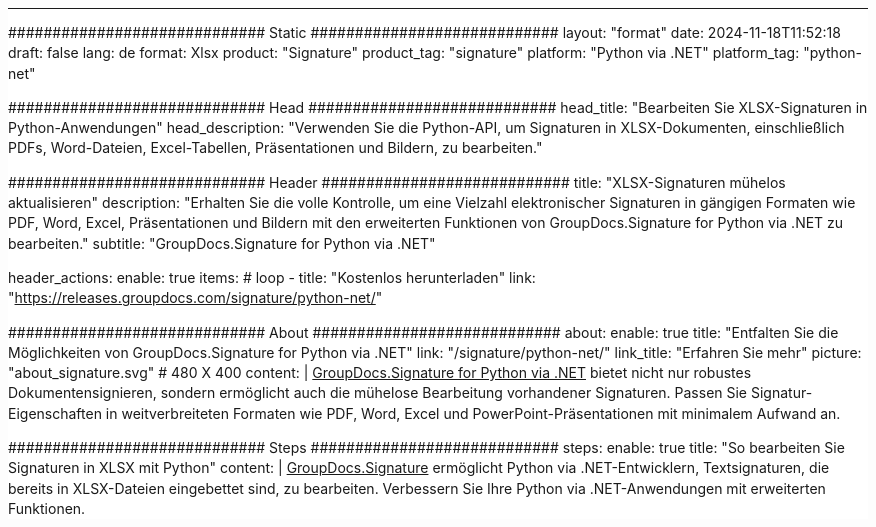 



---
############################# Static ############################
layout: "format"
date:  2024-11-18T11:52:18
draft: false
lang: de
format: Xlsx
product: "Signature"
product_tag: "signature"
platform: "Python via .NET"
platform_tag: "python-net"

############################# Head ############################
head_title: "Bearbeiten Sie XLSX-Signaturen in Python-Anwendungen"
head_description: "Verwenden Sie die Python-API, um Signaturen in XLSX-Dokumenten, einschließlich PDFs, Word-Dateien, Excel-Tabellen, Präsentationen und Bildern, zu bearbeiten."

############################# Header ############################
title: "XLSX-Signaturen mühelos aktualisieren" 
description: "Erhalten Sie die volle Kontrolle, um eine Vielzahl elektronischer Signaturen in gängigen Formaten wie PDF, Word, Excel, Präsentationen und Bildern mit den erweiterten Funktionen von GroupDocs.Signature for Python via .NET zu bearbeiten."
subtitle: "GroupDocs.Signature for Python via .NET" 

header_actions:
  enable: true
  items:
    #  loop
    - title: "Kostenlos herunterladen"
      link: "https://releases.groupdocs.com/signature/python-net/"
      
############################# About ############################
about:
    enable: true
    title: "Entfalten Sie die Möglichkeiten von GroupDocs.Signature for Python via .NET"
    link: "/signature/python-net/"
    link_title: "Erfahren Sie mehr"
    picture: "about_signature.svg" # 480 X 400
    content: |
       [GroupDocs.Signature for Python via .NET](/signature/python-net/) bietet nicht nur robustes Dokumentensignieren, sondern ermöglicht auch die mühelose Bearbeitung vorhandener Signaturen. Passen Sie Signatur-Eigenschaften in weitverbreiteten Formaten wie PDF, Word, Excel und PowerPoint-Präsentationen mit minimalem Aufwand an.

############################# Steps ############################
steps:
    enable: true
    title: "So bearbeiten Sie Signaturen in XLSX mit Python"
    content: |
      [GroupDocs.Signature](/signature/python-net/) ermöglicht Python via .NET-Entwicklern, Textsignaturen, die bereits in XLSX-Dateien eingebettet sind, zu bearbeiten. Verbessern Sie Ihre Python via .NET-Anwendungen mit erweiterten Funktionen.
      